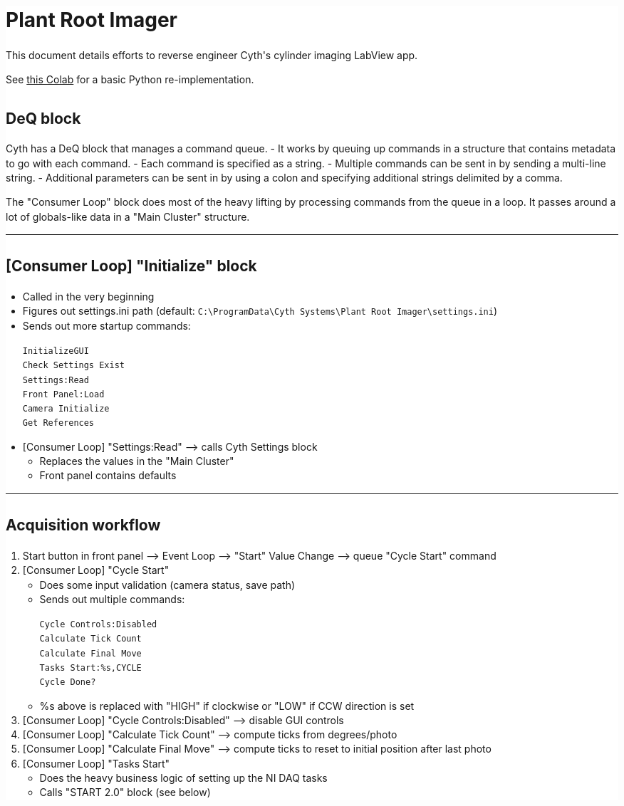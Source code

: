 # Plant Root Imager

This document details efforts to reverse engineer Cyth's cylinder imaging LabView app.

See [this Colab](https://colab.research.google.com/drive/19aJCWIx5oOpDU9kquj83EZwpi0JZVOBi?usp=sharing) for a basic Python re-implementation.

## DeQ block

Cyth has a DeQ block that manages a command queue.
    - It works by queuing up commands in a structure that contains metadata to go with each command.
    - Each command is specified as a string.
    - Multiple commands can be sent in by sending a multi-line string.
    - Additional parameters can be sent in by using a colon and specifying additional strings delimited by a comma.

The "Consumer Loop" block does most of the heavy lifting by processing commands from the queue in a loop. It passes around a lot of globals-like data in a "Main Cluster" structure.

---

## [Consumer Loop] "Initialize" block

- Called in the very beginning
- Figures out settings.ini path (default: `C:\ProgramData\Cyth Systems\Plant Root Imager\settings.ini`)
- Sends out more startup commands:
    ```
    InitializeGUI
    Check Settings Exist
    Settings:Read
    Front Panel:Load
    Camera Initialize
    Get References
    ```
- [Consumer Loop] "Settings:Read" --> calls Cyth Settings block
    - Replaces the values in the "Main Cluster"
    - Front panel contains defaults

---

## Acquisition workflow

1. Start button in front panel --> Event Loop --> "Start" Value Change --> queue "Cycle Start" command
2. [Consumer Loop] "Cycle Start"
    - Does some input validation (camera status, save path)
    - Sends out multiple commands:
        ```
        Cycle Controls:Disabled
        Calculate Tick Count
        Calculate Final Move
        Tasks Start:%s,CYCLE
        Cycle Done?
        ```
    - %s above is replaced with "HIGH" if clockwise or "LOW" if CCW direction is set
3. [Consumer Loop] "Cycle Controls:Disabled" --> disable GUI controls
4. [Consumer Loop] "Calculate Tick Count" --> compute ticks from degrees/photo
5. [Consumer Loop] "Calculate Final Move" --> compute ticks to reset to initial position after last photo
6. [Consumer Loop] "Tasks Start"
    - Does the heavy business logic of setting up the NI DAQ tasks
    - Calls "START 2.0" block (see below)